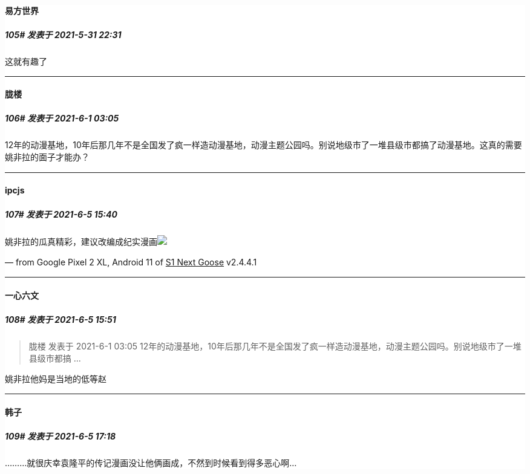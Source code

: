 ####  易方世界  
##### 105#       发表于 2021-5-31 22:31


这就有趣了


*****

####  胧楼  
##### 106#       发表于 2021-6-1 03:05


12年的动漫基地，10年后那几年不是全国发了疯一样造动漫基地，动漫主题公园吗。别说地级市了一堆县级市都搞了动漫基地。这真的需要姚非拉的面子才能办？


                                              

*****

####  ipcjs  
##### 107#       发表于 2021-6-5 15:40


姚非拉的瓜真精彩，建议改编成纪实漫画<img src="https://static.saraba1st.com/image/smiley/face2017/057.png" referrerpolicy="no-referrer">

— from Google Pixel 2 XL, Android 11 of [S1 Next Goose](https://pan.baidu.com/s/1mi43uRm) v2.4.4.1


*****

####  一心六文  
##### 108#       发表于 2021-6-5 15:51


<blockquote>胧楼 发表于 2021-6-1 03:05
12年的动漫基地，10年后那几年不是全国发了疯一样造动漫基地，动漫主题公园吗。别说地级市了一堆县级市都搞 ...</blockquote>
姚非拉他妈是当地的低等赵


*****

####  韩子  
##### 109#       发表于 2021-6-5 17:18


………就很庆幸袁隆平的传记漫画没让他俩画成，不然到时候看到得多恶心啊…


                                                 